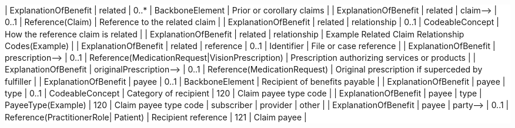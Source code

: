 | ExplanationOfBenefit                                                                    | related                                                                                                                        | 0\.\.\*                                       | BackboneElement                                                                                              | Prior or corollary claims                                     |
| ExplanationOfBenefit                                                                    | related                                                                                                                        | claim\-\->                                    | 0\.\.1                                                                                                       | Reference\(Claim\)                                            | Reference to the related claim                        |
| ExplanationOfBenefit                                                                    | related                                                                                                                        | relationship                                  | 0\.\.1                                                                                                       | CodeableConcept                                               | How the reference claim is related                    |
| ExplanationOfBenefit                                                                    | related                                                                                                                        | relationship                                  | Example Related Claim Relationship Codes\(Example\)                                                         |
| ExplanationOfBenefit                                                                    | related                                                                                                                        | reference                                     | 0\.\.1                                                                                                       | Identifier                                                    | File or case reference                                |
| ExplanationOfBenefit                                                                    | prescription\-\->                                                                                                              | 0\.\.1                                        | Reference\(MedicationRequest\|VisionPrescription\)                                                          | Prescription authorizing services or products                 |
| ExplanationOfBenefit                                                                    | originalPrescription\-\->                                                                                                      | 0\.\.1                                        | Reference\(MedicationRequest\)                                                                               | Original prescription if superceded by fulfiller              |
| ExplanationOfBenefit                                                                    | payee                                                                                                                          | 0\.\.1                                        | BackboneElement                                                                                              | Recipient of benefits payable                                 |
| ExplanationOfBenefit                                                                    | payee                                                                                                                          | type                                          | 0\.\.1                                                                                                       | CodeableConcept                                               | Category of recipient                                 | 120                                                                                   | Claim payee type code                                                                                                                                                      |
| ExplanationOfBenefit                                                                    | payee                                                                                                                          | type                                          | PayeeType\(Example\)                                                                                        | 120                                                           | Claim payee type code                                 | subscriber \| provider \| other                                                       |
| ExplanationOfBenefit                                                                    | payee                                                                                                                          | party\-\->                                    | 0\.\.1                                                                                                       | Reference\(PractitionerRole\| Patient\)                      | Recipient reference                                   | 121                                                                                   | Claim payee                                                                                                                                                                |
